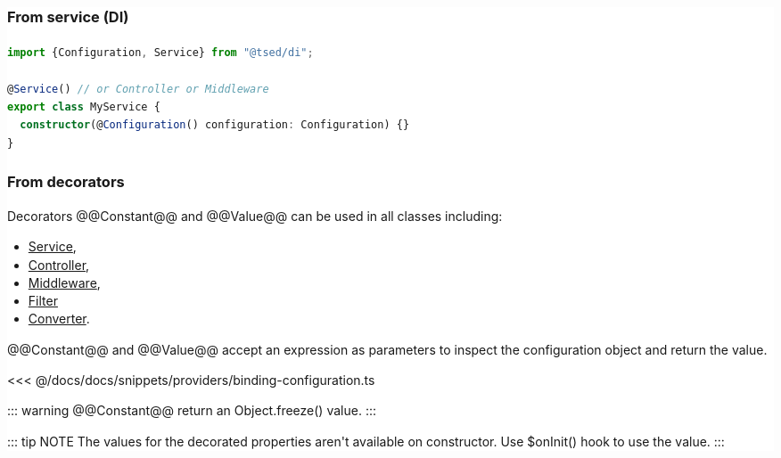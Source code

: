 ### From service (DI)

```typescript
import {Configuration, Service} from "@tsed/di";

@Service() // or Controller or Middleware
export class MyService {
  constructor(@Configuration() configuration: Configuration) {}
}
```

### From decorators

Decorators @@Constant@@ and @@Value@@ can be used in all classes
including: 
 
 - [Service](/docs/services.md),
 - [Controller](/docs/controllers.md),
 - [Middleware](/docs/middlewares.md),
 - [Filter](/docs/filters.md)
 - [Converter](/docs/converters.md).
 
@@Constant@@ and @@Value@@ accept an expression as parameters to
inspect the configuration object and return the value.

<<< @/docs/docs/snippets/providers/binding-configuration.ts

::: warning
@@Constant@@ return an Object.freeze() value.
:::

::: tip NOTE
The values for the decorated properties aren't available on constructor. Use $onInit() hook to use the value.
:::

